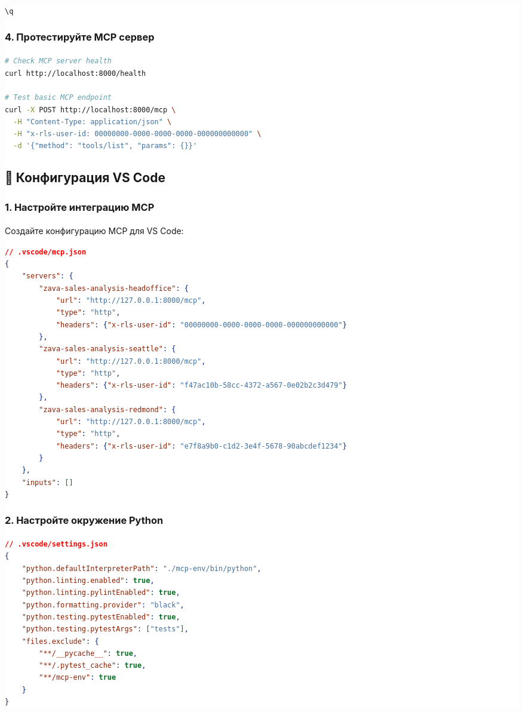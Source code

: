 ```bash
\q
```

### 4. Протестируйте MCP сервер

```bash
# Check MCP server health
curl http://localhost:8000/health

# Test basic MCP endpoint
curl -X POST http://localhost:8000/mcp \
  -H "Content-Type: application/json" \
  -H "x-rls-user-id: 00000000-0000-0000-0000-000000000000" \
  -d '{"method": "tools/list", "params": {}}'
```

## 🔧 Конфигурация VS Code

### 1. Настройте интеграцию MCP

Создайте конфигурацию MCP для VS Code:

```json
// .vscode/mcp.json
{
    "servers": {
        "zava-sales-analysis-headoffice": {
            "url": "http://127.0.0.1:8000/mcp",
            "type": "http",
            "headers": {"x-rls-user-id": "00000000-0000-0000-0000-000000000000"}
        },
        "zava-sales-analysis-seattle": {
            "url": "http://127.0.0.1:8000/mcp",
            "type": "http",
            "headers": {"x-rls-user-id": "f47ac10b-58cc-4372-a567-0e02b2c3d479"}
        },
        "zava-sales-analysis-redmond": {
            "url": "http://127.0.0.1:8000/mcp",
            "type": "http",
            "headers": {"x-rls-user-id": "e7f8a9b0-c1d2-3e4f-5678-90abcdef1234"}
        }
    },
    "inputs": []
}
```

### 2. Настройте окружение Python

```json
// .vscode/settings.json
{
    "python.defaultInterpreterPath": "./mcp-env/bin/python",
    "python.linting.enabled": true,
    "python.linting.pylintEnabled": true,
    "python.formatting.provider": "black",
    "python.testing.pytestEnabled": true,
    "python.testing.pytestArgs": ["tests"],
    "files.exclude": {
        "**/__pycache__": true,
        "**/.pytest_cache": true,
        "**/mcp-env": true
    }
}
```
